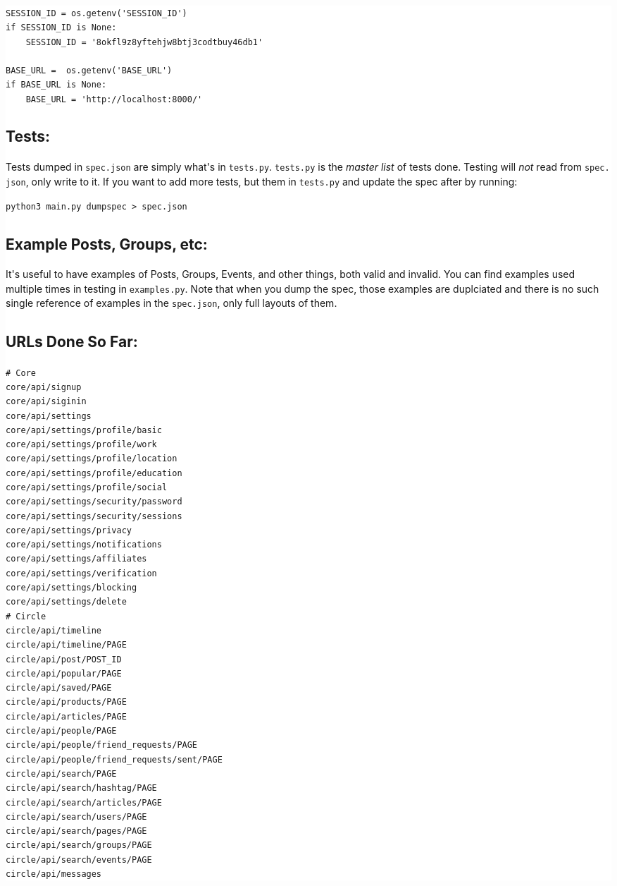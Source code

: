 	SESSION_ID = os.getenv('SESSION_ID')
	if SESSION_ID is None:
	    SESSION_ID = '8okfl9z8yftehjw8btj3codtbuy46db1'

	BASE_URL =  os.getenv('BASE_URL')
	if BASE_URL is None:
	    BASE_URL = 'http://localhost:8000/'

## Tests:

Tests dumped in `spec.json` are simply what's in `tests.py`. `tests.py` is the *master list*
of tests done. Testing will *not* read from `spec.json`, only write to it. If you want to add
more tests, but them in `tests.py` and update the spec after by running:

	python3 main.py dumpspec > spec.json

## Example Posts, Groups, etc:

It's useful to have examples of Posts, Groups, Events, and other things, both valid and invalid.
You can find examples used multiple times in testing in `examples.py`.
Note that when you dump the spec, those examples are duplciated and there is no such single
reference of examples in the `spec.json`, only full layouts of them.

## URLs Done So Far:

    # Core 
	core/api/signup
	core/api/siginin
	core/api/settings
	core/api/settings/profile/basic
	core/api/settings/profile/work
	core/api/settings/profile/location
	core/api/settings/profile/education
	core/api/settings/profile/social
	core/api/settings/security/password
	core/api/settings/security/sessions
	core/api/settings/privacy
	core/api/settings/notifications
	core/api/settings/affiliates
	core/api/settings/verification
	core/api/settings/blocking
	core/api/settings/delete
    # Circle
	circle/api/timeline
	circle/api/timeline/PAGE
	circle/api/post/POST_ID
	circle/api/popular/PAGE
	circle/api/saved/PAGE
	circle/api/products/PAGE
	circle/api/articles/PAGE
	circle/api/people/PAGE
	circle/api/people/friend_requests/PAGE
	circle/api/people/friend_requests/sent/PAGE
	circle/api/search/PAGE
	circle/api/search/hashtag/PAGE
	circle/api/search/articles/PAGE
	circle/api/search/users/PAGE
	circle/api/search/pages/PAGE
	circle/api/search/groups/PAGE
	circle/api/search/events/PAGE
	circle/api/messages